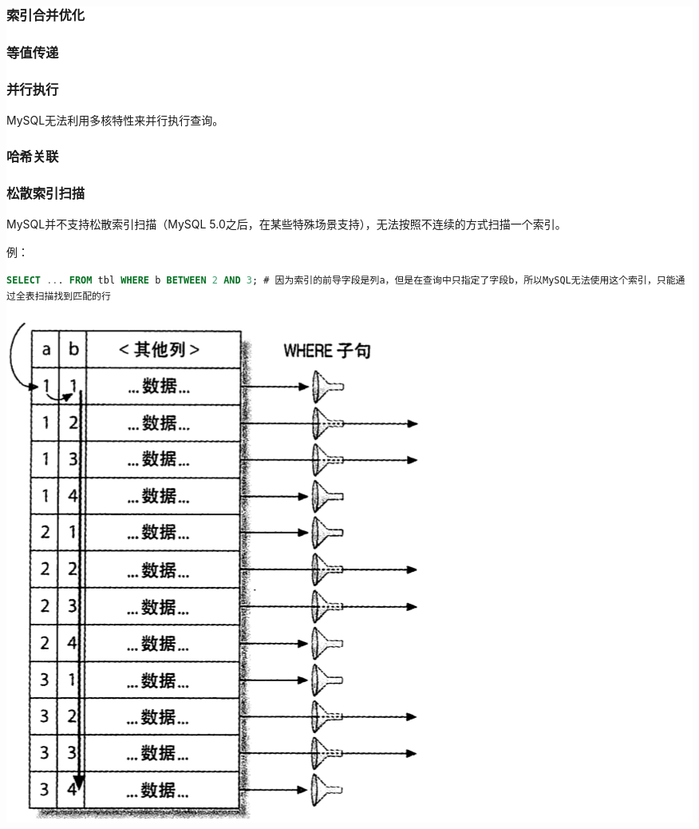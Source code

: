 ### 索引合并优化

### 等值传递

### 并行执行

MySQL无法利用多核特性来并行执行查询。

### 哈希关联

### 松散索引扫描

MySQL并不支持松散索引扫描（MySQL 5.0之后，在某些特殊场景支持），无法按照不连续的方式扫描一个索引。

例：

```sql
SELECT ... FROM tbl WHERE b BETWEEN 2 AND 3; # 因为索引的前导字段是列a，但是在查询中只指定了字段b，所以MySQL无法使用这个索引，只能通过全表扫描找到匹配的行
```

![6_5](res/6_5.png)
